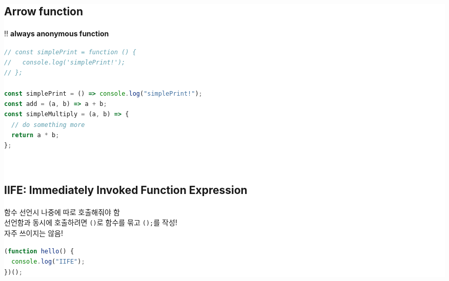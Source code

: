 ## Arrow function
‼️ **always anonymous function**


```javascript
// const simplePrint = function () {
//   console.log('simplePrint!');
// };

const simplePrint = () => console.log("simplePrint!");
const add = (a, b) => a + b;
const simpleMultiply = (a, b) => {
  // do something more
  return a * b;
};
```
<br>

## IIFE: Immediately Invoked Function Expression
함수 선언시 나중에 따로 호출해줘야 함    
선언함과 동시에 호출하려면 `()`로 함수를 묶고 `();`를 작성!    
자주 쓰이지는 않음!  
```javascript
(function hello() {
  console.log("IIFE");
})();
```


